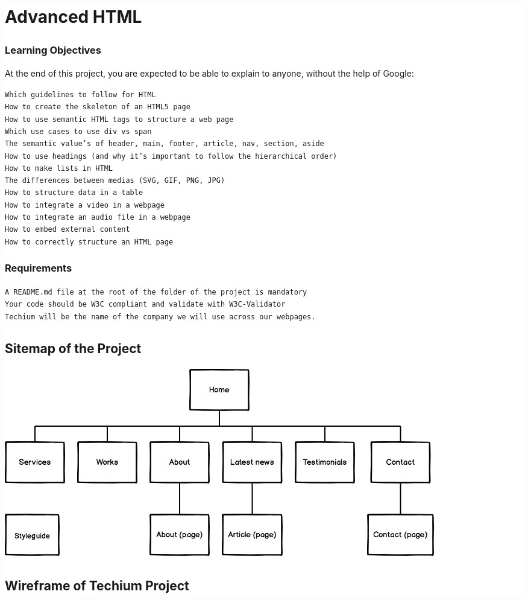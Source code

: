# Advanced HTML

### Learning Objectives

At the end of this project, you are expected to be able to explain to anyone, without the help of Google:

    Which guidelines to follow for HTML
    How to create the skeleton of an HTML5 page
    How to use semantic HTML tags to structure a web page
    Which use cases to use div vs span
    The semantic value’s of header, main, footer, article, nav, section, aside
    How to use headings (and why it’s important to follow the hierarchical order)
    How to make lists in HTML
    The differences between medias (SVG, GIF, PNG, JPG)
    How to structure data in a table
    How to integrate a video in a webpage
    How to integrate an audio file in a webpage
    How to embed external content
    How to correctly structure an HTML page

### Requirements

    A README.md file at the root of the folder of the project is mandatory
    Your code should be W3C compliant and validate with W3C-Validator
    Techium will be the name of the company we will use across our webpages.

 ## Sitemap of the Project

![Sitemap](https://github.com/internashionalist/atlas-web_front_end/blob/main/assets/Sitemap.png)

## Wireframe of Techium Project
